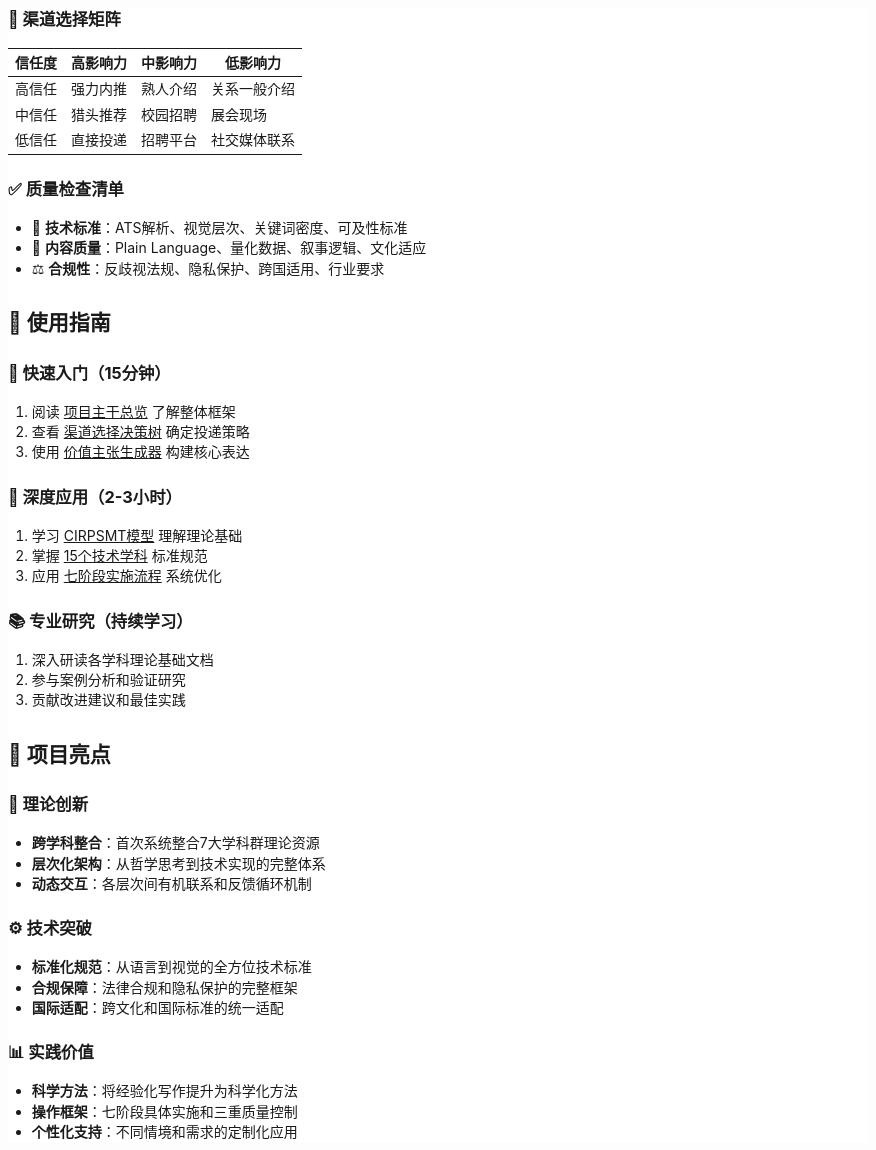 ### 🎯 渠道选择矩阵
| 信任度 | 高影响力 | 中影响力 | 低影响力 |
|--------|----------|----------|----------|
| 高信任 | 强力内推 | 熟人介绍 | 关系一般介绍 |
| 中信任 | 猎头推荐 | 校园招聘 | 展会现场 |
| 低信任 | 直接投递 | 招聘平台 | 社交媒体联系 |

### ✅ 质量检查清单
- 🤖 **技术标准**：ATS解析、视觉层次、关键词密度、可及性标准
- 📝 **内容质量**：Plain Language、量化数据、叙事逻辑、文化适应
- ⚖️ **合规性**：反歧视法规、隐私保护、跨国适用、行业要求

## 📖 使用指南

### 🎯 快速入门（15分钟）
1. 阅读 [项目主干总览](./项目主干总览.md) 了解整体框架
2. 查看 [渠道选择决策树](./项目主干总览.md#🎯-渠道选择决策树) 确定投递策略
3. 使用 [价值主张生成器](./项目主干总览.md#📊-价值主张生成器) 构建核心表达

### 🔧 深度应用（2-3小时）
1. 学习 [CIRPSMT模型](./分析框架/跨学科模型构建.md) 理解理论基础
2. 掌握 [15个技术学科](./理论基础/应用学科理论基础.md) 标准规范
3. 应用 [七阶段实施流程](./项目主干总览.md#📋-七阶段实施流程) 系统优化

### 📚 专业研究（持续学习）
1. 深入研读各学科理论基础文档
2. 参与案例分析和验证研究
3. 贡献改进建议和最佳实践

## 🌟 项目亮点

### 🔬 理论创新
- **跨学科整合**：首次系统整合7大学科群理论资源
- **层次化架构**：从哲学思考到技术实现的完整体系
- **动态交互**：各层次间有机联系和反馈循环机制

### ⚙️ 技术突破
- **标准化规范**：从语言到视觉的全方位技术标准
- **合规保障**：法律合规和隐私保护的完整框架
- **国际适配**：跨文化和国际标准的统一适配

### 📊 实践价值
- **科学方法**：将经验化写作提升为科学化方法
- **操作框架**：七阶段具体实施和三重质量控制
- **个性化支持**：不同情境和需求的定制化应用
